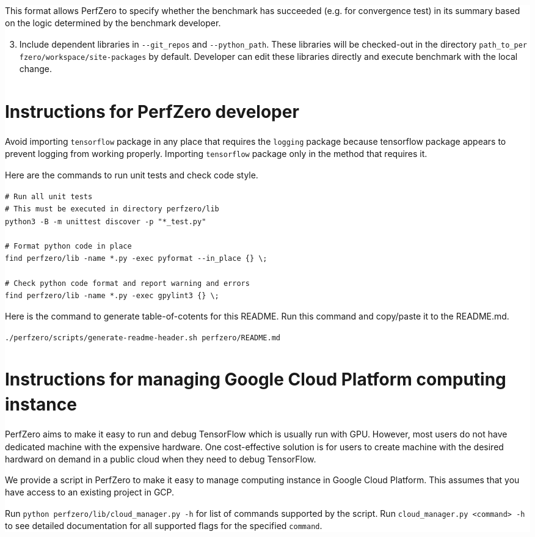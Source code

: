 
This format allows PerfZero to specify whether the benchmark has succeeded
(e.g.  for convergence test) in its summary based on the logic determined by
the benchmark developer.


3) Include dependent libraries in `--git_repos` and `--python_path`. These
libraries will be checked-out in the directory
`path_to_perfzero/workspace/site-packages` by default. Developer can edit these
libraries directly and execute benchmark with the local change.


# Instructions for PerfZero developer


Avoid importing `tensorflow` package in any place that requires the `logging`
package because tensorflow package appears to prevent logging from working
properly. Importing `tensorflow` package only in the method that requires it.

Here are the commands to run unit tests and check code style.

```
# Run all unit tests
# This must be executed in directory perfzero/lib
python3 -B -m unittest discover -p "*_test.py"

# Format python code in place
find perfzero/lib -name *.py -exec pyformat --in_place {} \;

# Check python code format and report warning and errors
find perfzero/lib -name *.py -exec gpylint3 {} \;
```

Here is the command to generate table-of-cotents for this README. Run this
command and copy/paste it to the README.md.

```
./perfzero/scripts/generate-readme-header.sh perfzero/README.md
```


# Instructions for managing Google Cloud Platform computing instance

PerfZero aims to make it easy to run and debug TensorFlow which is usually run
with GPU. However, most users do not have dedicated machine with the expensive
hardware. One cost-effective solution is for users to create machine with the
desired hardward on demand in a public cloud when they need to debug TensorFlow.

We provide a script in PerfZero to make it easy to manage computing instance in
Google Cloud Platform. This assumes that you have access to an existing project
in GCP.

Run `python perfzero/lib/cloud_manager.py -h` for list of commands supported
by the script. Run `cloud_manager.py <command> -h` to see detailed documentation
for all supported flags for the specified `command`.
